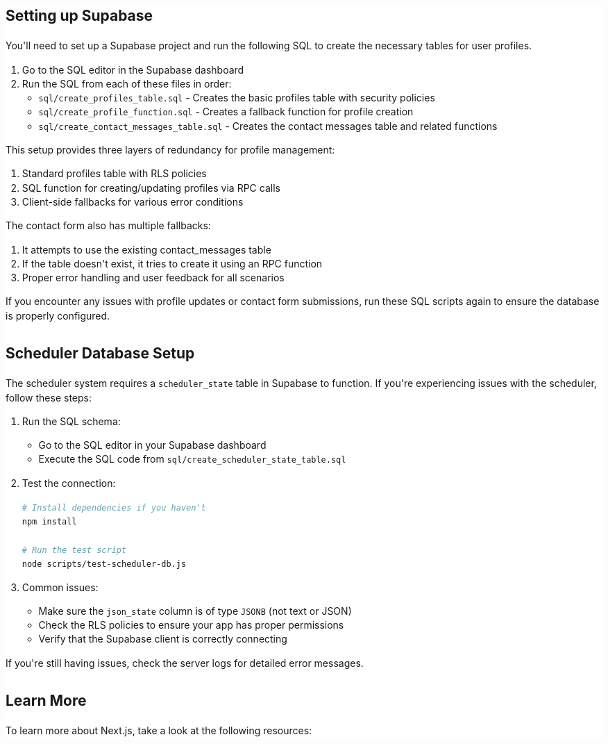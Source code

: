 ## Setting up Supabase

You'll need to set up a Supabase project and run the following SQL to create the necessary tables for user profiles.

1. Go to the SQL editor in the Supabase dashboard
2. Run the SQL from each of these files in order:
   - `sql/create_profiles_table.sql` - Creates the basic profiles table with security policies
   - `sql/create_profile_function.sql` - Creates a fallback function for profile creation
   - `sql/create_contact_messages_table.sql` - Creates the contact messages table and related functions

This setup provides three layers of redundancy for profile management:
1. Standard profiles table with RLS policies
2. SQL function for creating/updating profiles via RPC calls
3. Client-side fallbacks for various error conditions

The contact form also has multiple fallbacks:
1. It attempts to use the existing contact_messages table
2. If the table doesn't exist, it tries to create it using an RPC function
3. Proper error handling and user feedback for all scenarios

If you encounter any issues with profile updates or contact form submissions, run these SQL scripts again to ensure the database is properly configured.

## Scheduler Database Setup

The scheduler system requires a `scheduler_state` table in Supabase to function. If you're experiencing issues with the scheduler, follow these steps:

1. Run the SQL schema:
   - Go to the SQL editor in your Supabase dashboard
   - Execute the SQL code from `sql/create_scheduler_state_table.sql`

2. Test the connection:
   ```bash
   # Install dependencies if you haven't
   npm install

   # Run the test script
   node scripts/test-scheduler-db.js
   ```

3. Common issues:
   - Make sure the `json_state` column is of type `JSONB` (not text or JSON)
   - Check the RLS policies to ensure your app has proper permissions
   - Verify that the Supabase client is correctly connecting

If you're still having issues, check the server logs for detailed error messages.

## Learn More

To learn more about Next.js, take a look at the following resources:
